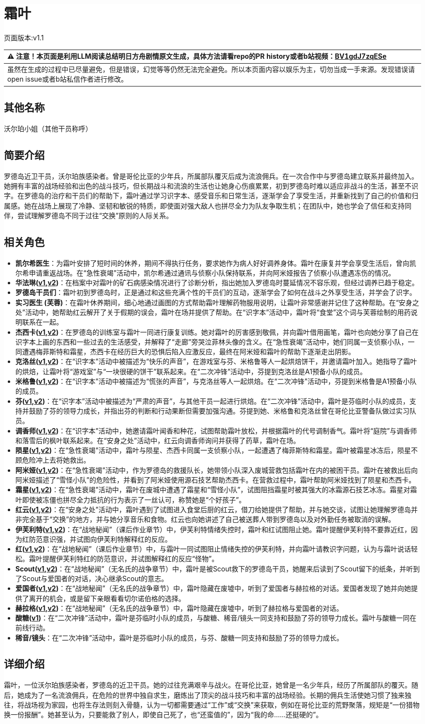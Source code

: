 # 霜叶
页面版本:v1.1
 

| :warning: 注意！本页面是利用LLM阅读总结明日方舟剧情原文生成，具体方法请看repo的PR history或者b站视频：[BV1gdJ7zqESe](https://www.bilibili.com/video/BV1gdJ7zqESe/)         |
|:----------------------------|
| 虽然在生成的过程中已尽量避免，但是错误，幻觉等等仍然无法完全避免。所以本页面内容以娱乐为主，切勿当成一手来源。发现错误请open issue或者b站私信作者进行修改。|



## 其他名称
沃尔珀小姐（其他干员称呼）
## 简要介绍
罗德岛近卫干员，沃尔珀族感染者。曾是哥伦比亚的少年兵，所属部队覆灭后成为流浪佣兵。在一次合作中与罗德岛建立联系并最终加入。她拥有丰富的战场经验和出色的战斗技巧，但长期战斗和流浪的生活也让她身心伤痕累累，初到罗德岛时难以适应非战斗的生活，甚至不识字。在罗德岛的治疗和干员们的帮助下，霜叶通过学习识字本、感受音乐和日常生活，逐渐学会了享受生活，并重新找到了自己的价值和归属感。她在战场上展现了冷静、坚韧和敏锐的特质，即使面对强大敌人也拼尽全力为队友争取生机；在团队中，她也学会了信任和支持同伴，尝试理解罗德岛不同于过往“交换”原则的人际关系。
## 相关角色
-   **凯尔希医生**：为霜叶安排了短时间的休养，期间不得执行任务，要求她作为病人好好调养身体。霜叶在康复并学会享受生活后，曾向凯尔希申请重返战场。在“急性衰竭”活动中，凯尔希通过通讯与侦察小队保持联系，并向阿米娅报告了侦察小队遭遇冻伤的情况。
-   **华法琳([v1](char_171_bldsk.md),[v2](../char_v3/char_171_bldsk.md))**：在档案中对霜叶的矿石病感染情况进行了诊断分析，指出她加入罗德岛时蔓延情况不容乐观，但经过调养已趋于稳定。
-   **罗德岛干员们**：霜叶初到罗德岛时，正是通过和这些充满个性的干员们的互动，逐渐学会了如何在战斗之外享受生活，并学会了识字。
-   **实习医生 (芙蓉)**：在霜叶休养期间，细心地通过画图的方式帮助霜叶理解药物服用说明，让霜叶非常感谢并记住了这种帮助。在“安身之处”活动中，她帮助红云解开了关于假期的误会，霜叶在场并提供了帮助。在“识字本”活动中，霜叶将“食堂”这个词与芙蓉绘制的用药说明联系在一起。
-   **杰西卡([v1](char_235_jesica.md),[v2](../char_v3/char_235_jesica.md))**：在罗德岛的训练室与霜叶一同进行康复训练。她对霜叶的厉害感到敬佩，并向霜叶借用画笔，霜叶也向她分享了自己在识字本上画的东西和一些过去的生活感受，并解释了“走廊”旁哭泣菲林头像的含义。在“急性衰竭”活动中，她们同属一支侦察小队，一同遭遇梅菲斯特和霜星，杰西卡在经历巨大的恐惧后陷入应激反应，最终在阿米娅和霜叶的帮助下逐渐走出阴影。
-   **克洛丝([v1](char_124_kroos.md),[v2](../char_v3/char_124_kroos.md))**：在“识字本”活动中被描述为“快乐的声音”，在游戏室与芬、米格鲁等人一起烘焙饼干，并邀请霜叶加入。她指导了霜叶的烘焙，让霜叶将“游戏室”与“一块很硬的饼干”联系起来。在“二次冲锋”活动中，芬提到克洛丝是A1预备小队的成员。
-   **米格鲁([v1](char_122_beagle.md),[v2](../char_v3/char_122_beagle.md))**：在“识字本”活动中被描述为“慌张的声音”，与克洛丝等人一起烘焙。在“二次冲锋”活动中，芬提到米格鲁是A1预备小队的成员。
-   **芬([v1](char_123_fang.md),[v2](../char_v3/char_123_fang.md))**：在“识字本”活动中被描述为“严肃的声音”，与其他干员一起进行烘焙。在“二次冲锋”活动中，霜叶是芬临时小队的成员，支持并鼓励了芬的领导力成长，并指出芬的判断和行动果断但需要加强沟通。芬提到她、米格鲁和克洛丝曾在哥伦比亚警备队做过实习队员。
-   **调香师([v1](char_181_flower.md),[v2](../char_v3/char_181_flower.md))**：在“识字本”活动中，她邀请霜叶闻香和种花，试图帮助霜叶放松，并根据霜叶的代号调制香气。霜叶将“庭院”与调香师和落雪后的枫叶联系起来。在“安身之处”活动中，红云向调香师询问并获得了药草，霜叶在场。
-   **陨星([v1](char_219_meteo.md),[v2](../char_v3/char_219_meteo.md))**：在“急性衰竭”活动中，霜叶与陨星、杰西卡同属一支侦察小队，一起遭遇了梅菲斯特和霜星。霜叶被霜星冰冻后，陨星不顾危险冲上去将她救出。
-   **阿米娅([v1](char_002_amiya.md),[v2](../char_v3/char_002_amiya.md))**：在“急性衰竭”活动中，作为罗德岛的救援队长，她带领小队深入废城营救包括霜叶在内的被困干员。霜叶在被救出后向阿米娅描述了“雪怪小队”的危险性，并看到了阿米娅使用源石技艺帮助杰西卡。在营救过程中，霜叶帮助阿米娅找到了陨星和杰西卡。
-   **霜星([v1](extended_char_shuang_xing.md),[v2](../char_v3/extended_char_shuang_xing.md))**：在“急性衰竭”活动中，霜叶在废城中遭遇了霜星和“雪怪小队”，试图阻挡霜星时被其强大的冰霜源石技艺冰冻。霜星对霜叶即使被冻僵也拼尽全力抵抗的行为表示了一丝认可，称赞她是“个好孩子”。
-   **红云([v1](char_190_clour.md),[v2](../char_v3/char_190_clour.md))**：在“安身之处”活动中，霜叶遇到了试图进入食堂后厨的红云，借刀给她提供了帮助，并与她交谈，试图让她理解罗德岛并非完全基于“交换”的地方，并与她分享音乐和食物。红云也向她讲述了自己被送葬人带到罗德岛以及对外勤任务被取消的误解。
-   **伊芙利特([v1](char_134_ifrit.md),[v2](../char_v3/char_134_ifrit.md))**：在“战地秘闻”（课后作业章节）中，伊芙利特情绪失控时，霜叶和红试图阻止她。霜叶提醒伊芙利特不要靠近红，因为红防范意识强，并试图向伊芙利特解释红的反应。
-   **红([v1](char_144_red.md),[v2](../char_v3/char_144_red.md))**：在“战地秘闻”（课后作业章节）中，与霜叶一同试图阻止情绪失控的伊芙利特，并向霜叶请教识字问题，认为与霜叶说话轻松。霜叶提醒伊芙利特红的防范意识，并试图解释红的反应“怪物”。
-   **Scout([v1](extended_char_Scout.md),[v2](../char_v3/extended_char_Scout.md))**：在“战地秘闻”（无名氏的战争章节）中，霜叶是被Scout救下的罗德岛干员，她醒来后读到了Scout留下的纸条，并听到了Scout与爱国者的对话，决心继承Scout的意志。
-   **爱国者([v1](extended_char_ai_guo_zhe.md),[v2](../char_v3/extended_char_ai_guo_zhe.md))**：在“战地秘闻”（无名氏的战争章节）中，霜叶隐藏在废墟中，听到了爱国者与赫拉格的对话。爱国者发现了她并向她提供了离开的机会，或是留下亲眼看看切尔诺伯格的选择。
-   **赫拉格([v1](char_188_helage.md),[v2](../char_v3/char_188_helage.md))**：在“战地秘闻”（无名氏的战争章节）中，霜叶隐藏在废墟中，听到了赫拉格与爱国者的对话。
-   **酸糖([v1](char_366_acdrop.md))**：在“二次冲锋”活动中，霜叶是芬临时小队的成员，与酸糖、稀音/镜头一同支持和鼓励了芬的领导力成长。霜叶与酸糖一同在前线行动。
-   **稀音/镜头**：在“二次冲锋”活动中，霜叶是芬临时小队的成员，与芬、酸糖一同支持和鼓励了芬的领导力成长。
## 详细介绍
霜叶，一位沃尔珀族感染者，罗德岛的近卫干员。她的过往充满艰辛与战火。在哥伦比亚，她曾是一名少年兵，经历了所属部队的覆灭。随后，她成为了一名流浪佣兵，在危险的世界中独自求生，磨炼出了顶尖的战斗技巧和丰富的战场经验。长期的佣兵生活使她习惯了独来独往，将战场视为家园，也将生存法则刻入骨髓，认为一切都需要通过“工作”或“交换”来获取，例如在哥伦比亚的荒野聚落，规矩是“一份猎物换一份报酬”。她甚至认为，只要能救了别人，即使自己死了，也“还蛮值的”，因为“我的命......还挺硬的”。
